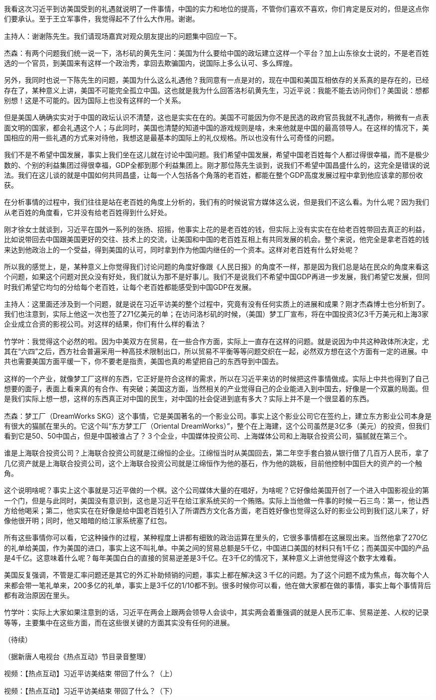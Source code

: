   <p>我看这次习近平到访美国受到的礼遇就说明了一件事情，中国的实力和地位的提高，不管你们喜欢不喜欢，你们肯定是反对的，但是这点你们要承认。至于王立军事件，我觉得起不了什么大作用。谢谢。</p>
  <p>主持人：谢谢陈先生。我们请现场嘉宾对观众朋友提出的问题集中回应一下。</p>
  <p>杰森：有两个问题我们统一说一下，洛杉矶的黄先生问：美国为什么要给中国的政坛建立这样一个平台？加上山东徐女士说的，不是老百姓选的一个官员，到美国来有这样一个政治秀，拿回去欺骗国内，说国际上多么认可、多么辉煌。</p>
  <p>另外，我同时也说一下陈先生的问题，美国为什么这么礼遇他？我同意有一点是对的，现在中国和美国互相依存的关系真的是存在的，已经存在了，某种意义上讲，美国不可能完全孤立中国。这也就是我为什么回答洛杉矶黄先生，习近平说：我能不能去访问你们？美国说：想都别想！这是不可能的。因为国际上也没有这样的一个关系。</p>
  <p>但是美国人确确实实对于中国的政坛认识不清楚，这也是实实在在的。美国不可能因为你不是民选的政府官员我就不礼遇你，稍微有一点表面文明的国家，都会礼遇这个人；与此同时，美国也清楚的知道中国的游戏规则是啥，未来他就是中国的最高领导人。在这样的情况下，美国相应的用一些礼遇的方式来对待他，我想这是最基本的国际上的礼仪规格。所以也没有什么可奇怪的问题。</p>
  <p>我们不是不希望中国发展，事实上我们坐在这儿就在讨论中国问题。我们希望中国发展，希望中国老百姓每个人都过得很幸福，而不是极少数的、个别的利益集团过得很幸福，GDP全都到那个利益集团上。刚才那位陈先生谈到，说我们不希望中国昌盛什么的，这完全是错误的说法。我们在这儿谈的就是中国如何共同昌盛，让每一个人包括各个角落的老百姓，都能在整个GDP高度发展过程中拿到他应该拿的那份收获。</p>
  <p>在分析事情的过程中，我们往往是站在老百姓的角度上分析的，我们有的时候说官方媒体这么说，但是我们不这么看。为什么呢？因为我们从老百姓的角度看，它并没有给老百姓得到什么好处。</p>
  <p>刚才徐女士就谈到，习近平在国外一系列的张扬、招摇，他事实上花的是老百姓的钱，但实际上没有实实在在给老百姓带回去真正的利益，比如说带回去中国跟美国更好的交往、技术上的交流，让美国和中国的老百姓互相上有共同发展的机会。整个来说，他完全是拿老百姓的钱来达到他政治上的一个受益，得到美国的认可，同时拿到作为他国内继任的一个资本。这样对老百姓有什么好处呢？</p>
  <p>所以我的感觉上，是，某种意义上你觉得我们讨论问题的角度好像跟《人民日报》的角度不一样，那是因为我们总是站在民众的角度来看这个问题，如果这个问题对民众没有好处，我们就认为那不是好事儿。我们不是说我们不希望中国GDP再进一步发展，我们希望它发展，但同时我们希望它均匀的分给每个老百姓，让每个老百姓都能感受到中国GDP在发展。</p>
  <p>主持人：这里面还涉及到一个问题，就是说在习近平访美的整个过程中，究竟有没有任何实质上的进展和成果？刚才杰森博士也分析到了。我们也注意到，实际上他这一次也签了271亿美元的单；在访问洛杉矶的时候，（美国）梦工厂宣布，将在中国投资3亿3千万美元和上海3家企业成立合资的影视公司。对这样的结果，你们有什么样的看法？</p>
  <p>竹学叶：我觉得这个必然的啦。因为中美双方在贸易，在一些合作方面，实际上一直存在这样的问题。就是说因为中共这种政体所决定，尤其在“六四”之后，西方社会普遍采用一种高技术限制出口，所以贸易不平衡等等问题交织在一起，必然双方想在这个方面有一定的进展。中共也需要美国方面平缓一下，你不要老是指责，美国也真的希望把自己的东西导到中国去。</p>
  <p>这样的一个产业，就像梦工厂这样的东西，它正好是符合这样的需求，所以在习近平来访的时候把这件事情做成。实际上中共也得到了自己想要的面子，表面上看来真的有合作、有突破；美国这方面，当然相关的产业觉得自己的企业能进入到中国去，好像是一个双赢的局面。但是我们实际上想一想，这样的东西真正对中国的民生，对中国的社会促进到底有多大？实际上并不是一个很显着的东西。</p>
  <p>杰森：梦工厂（DreamWorks SKG）这个事情，它是美国著名的一个影业公司。事实上这个影业公司它在签约上，建立东方影业公司本身是有很大的猫腻在里头的。它这个叫“东方梦工厂（Oriental DreamWorks）”，整个在上海建，这个公司虽然是3亿多（美元）的投资，但我们看到它是50、50中国占，但是中国被谁占了？３个企业，中国媒体投资公司、上海媒体公司和上海联合投资公司，猫腻就在第三个。</p>
  <p>谁是上海联合投资公司？上海联合投资公司就是江绵恒的企业。江绵恒当时从美国回去，第二年空手套白狼从银行借了几百万人民币，拿了几亿资产就是上海联合投资公司，这个上海联合投资公司就是江绵恒作为他的基石，作为他的跳板，目前他控制中国巨大的资产的一个触角。</p>
  <p>这个说明啥呢？事实上这个事就是习近平做的一个棋。这个公司媒体大量的在唱好，为啥呢？它好像给美国开创了一个进入中国影视业的第一个门，但是与此同时，美国没有意识到，这也是习近平在给江家系统买的一个贿赂。实际上当他做一件事的时候一石三鸟：第一，他让西方给他喝采；第二，他实实在在好像是给中国老百姓引入了所谓西方文化各方面，老百姓好像也觉得这么好的影业公司到我们这儿来了，好像他很开明；同时，他又暗暗的给江家系统塞了红包。</p>
  <p>所有这些事情你可以看，它这种操作的过程，某种程度上讲都有细致的政治运算在里头的，它很多事情都在这展现出来。当然他拿了270亿的礼单给美国，作为美国的进口，事实上这不叫礼单。中美之间的贸易总额是5千亿，中国进口美国的材料只有1千亿；而美国买中国的产品是4千亿。这意味着什么呢？每年美国白白的直接的贸易逆差是3千亿。在3千亿的情况下，某种意义上讲他觉得这个数字太难看。</p>
  <p>美国反复强调，不管是汇率问题还是其它的外汇补助倾销的问题，事实上都在解决这３千亿的问题。为了这个问题不成为焦点，每次每个人来都会带一笔礼单来，200多亿的礼单，事实上是3千亿的1/10都不到。很多时候你可以看，他在做大家都在做的事情，事实上每个事情背后都有政治原因在里头。</p>
  <p>竹学叶：实际上大家如果注意到的话，习近平在两会上跟两会领导人会谈中，其实两会着重强调的就是人民币汇率、贸易逆差、人权的记录等等，主要集中在这些方面，而在这些很关键的方面其实没有任何的进展。</p>
  <p>（待续）</p>
  <p>（据新唐人电视台《<ahref="/gb/tag/%E7%83%AD%E7%82%B9%E4%BA%92%E5%8A%A8.md#1">热点互动</a>》节目录音整理）</p>
  <p><a width=470px height=410px src=http://www.youmaker.com/video/showAFlvEmbed-b5-ec047f66ac3a4040907fb41d44267d1f001.md#1 frameborder=0 allowfullscreen></a></p>
  <p>视频：【热点互动】习近平访美结束 带回了什么？（上）</p>
  <p><a width=470px height=410px src=http://www.youmaker.com/video/showAFlvEmbed-b5-ac2b34bb478e4453b13281eea5fcb40e001.md#1 frameborder=0 allowfullscreen></a></p>
  <p>视频：【热点互动】习近平访美结束 带回了什么？（下）</p>